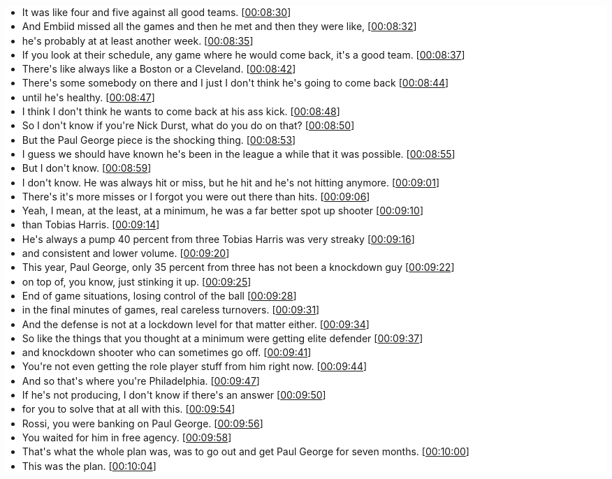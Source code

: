 *  It was like four and five against all good teams. [[00:08:30](https://www.youtube.com/watch?v=x9zpv_8_pRI&t=510.40000000000003s)]
*  And Embiid missed all the games and then he met and then they were like, [[00:08:32](https://www.youtube.com/watch?v=x9zpv_8_pRI&t=512.76s)]
*  he's probably at at least another week. [[00:08:35](https://www.youtube.com/watch?v=x9zpv_8_pRI&t=515.72s)]
*  If you look at their schedule, any game where he would come back, it's a good team. [[00:08:37](https://www.youtube.com/watch?v=x9zpv_8_pRI&t=517.4s)]
*  There's like always like a Boston or a Cleveland. [[00:08:42](https://www.youtube.com/watch?v=x9zpv_8_pRI&t=522.12s)]
*  There's some somebody on there and I just I don't think he's going to come back [[00:08:44](https://www.youtube.com/watch?v=x9zpv_8_pRI&t=524.08s)]
*  until he's healthy. [[00:08:47](https://www.youtube.com/watch?v=x9zpv_8_pRI&t=527.36s)]
*  I think I don't think he wants to come back at his ass kick. [[00:08:48](https://www.youtube.com/watch?v=x9zpv_8_pRI&t=528.36s)]
*  So I don't know if you're Nick Durst, what do you do on that? [[00:08:50](https://www.youtube.com/watch?v=x9zpv_8_pRI&t=530.36s)]
*  But the Paul George piece is the shocking thing. [[00:08:53](https://www.youtube.com/watch?v=x9zpv_8_pRI&t=533.12s)]
*  I guess we should have known he's been in the league a while that it was possible. [[00:08:55](https://www.youtube.com/watch?v=x9zpv_8_pRI&t=535.92s)]
*  But I don't know. [[00:08:59](https://www.youtube.com/watch?v=x9zpv_8_pRI&t=539.04s)]
*  I don't know. He was always hit or miss, but he hit and he's not hitting anymore. [[00:09:01](https://www.youtube.com/watch?v=x9zpv_8_pRI&t=541.84s)]
*  There's it's more misses or I forgot you were out there than hits. [[00:09:06](https://www.youtube.com/watch?v=x9zpv_8_pRI&t=546.5200000000001s)]
*  Yeah, I mean, at the least, at a minimum, he was a far better spot up shooter [[00:09:10](https://www.youtube.com/watch?v=x9zpv_8_pRI&t=550.8000000000001s)]
*  than Tobias Harris. [[00:09:14](https://www.youtube.com/watch?v=x9zpv_8_pRI&t=554.88s)]
*  He's always a pump 40 percent from three Tobias Harris was very streaky [[00:09:16](https://www.youtube.com/watch?v=x9zpv_8_pRI&t=556.36s)]
*  and consistent and lower volume. [[00:09:20](https://www.youtube.com/watch?v=x9zpv_8_pRI&t=560.36s)]
*  This year, Paul George, only 35 percent from three has not been a knockdown guy [[00:09:22](https://www.youtube.com/watch?v=x9zpv_8_pRI&t=562.12s)]
*  on top of, you know, just stinking it up. [[00:09:25](https://www.youtube.com/watch?v=x9zpv_8_pRI&t=565.88s)]
*  End of game situations, losing control of the ball [[00:09:28](https://www.youtube.com/watch?v=x9zpv_8_pRI&t=568.6s)]
*  in the final minutes of games, real careless turnovers. [[00:09:31](https://www.youtube.com/watch?v=x9zpv_8_pRI&t=571.24s)]
*  And the defense is not at a lockdown level for that matter either. [[00:09:34](https://www.youtube.com/watch?v=x9zpv_8_pRI&t=574.52s)]
*  So like the things that you thought at a minimum were getting elite defender [[00:09:37](https://www.youtube.com/watch?v=x9zpv_8_pRI&t=577.84s)]
*  and knockdown shooter who can sometimes go off. [[00:09:41](https://www.youtube.com/watch?v=x9zpv_8_pRI&t=581.8000000000001s)]
*  You're not even getting the role player stuff from him right now. [[00:09:44](https://www.youtube.com/watch?v=x9zpv_8_pRI&t=584.52s)]
*  And so that's where you're Philadelphia. [[00:09:47](https://www.youtube.com/watch?v=x9zpv_8_pRI&t=587.44s)]
*  If he's not producing, I don't know if there's an answer [[00:09:50](https://www.youtube.com/watch?v=x9zpv_8_pRI&t=590.36s)]
*  for you to solve that at all with this. [[00:09:54](https://www.youtube.com/watch?v=x9zpv_8_pRI&t=594.64s)]
*  Rossi, you were banking on Paul George. [[00:09:56](https://www.youtube.com/watch?v=x9zpv_8_pRI&t=596.48s)]
*  You waited for him in free agency. [[00:09:58](https://www.youtube.com/watch?v=x9zpv_8_pRI&t=598.36s)]
*  That's what the whole plan was, was to go out and get Paul George for seven months. [[00:10:00](https://www.youtube.com/watch?v=x9zpv_8_pRI&t=600.32s)]
*  This was the plan. [[00:10:04](https://www.youtube.com/watch?v=x9zpv_8_pRI&t=604.8000000000001s)]